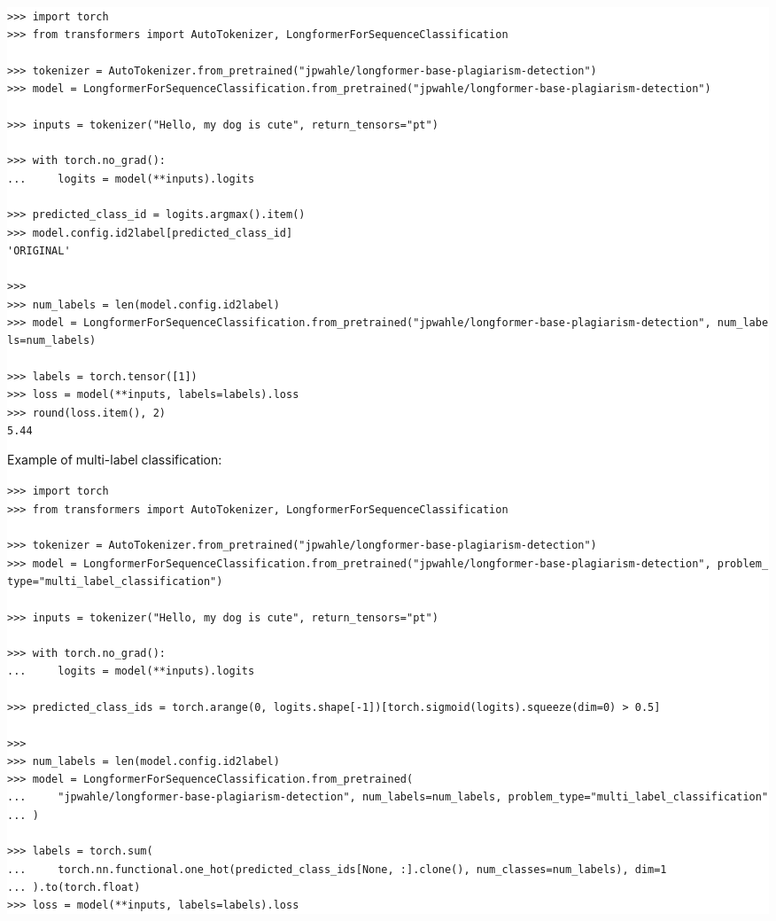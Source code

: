 ```
>>> import torch
>>> from transformers import AutoTokenizer, LongformerForSequenceClassification

>>> tokenizer = AutoTokenizer.from_pretrained("jpwahle/longformer-base-plagiarism-detection")
>>> model = LongformerForSequenceClassification.from_pretrained("jpwahle/longformer-base-plagiarism-detection")

>>> inputs = tokenizer("Hello, my dog is cute", return_tensors="pt")

>>> with torch.no_grad():
...     logits = model(**inputs).logits

>>> predicted_class_id = logits.argmax().item()
>>> model.config.id2label[predicted_class_id]
'ORIGINAL'

>>> 
>>> num_labels = len(model.config.id2label)
>>> model = LongformerForSequenceClassification.from_pretrained("jpwahle/longformer-base-plagiarism-detection", num_labels=num_labels)

>>> labels = torch.tensor([1])
>>> loss = model(**inputs, labels=labels).loss
>>> round(loss.item(), 2)
5.44
```

Example of multi-label classification:

```
>>> import torch
>>> from transformers import AutoTokenizer, LongformerForSequenceClassification

>>> tokenizer = AutoTokenizer.from_pretrained("jpwahle/longformer-base-plagiarism-detection")
>>> model = LongformerForSequenceClassification.from_pretrained("jpwahle/longformer-base-plagiarism-detection", problem_type="multi_label_classification")

>>> inputs = tokenizer("Hello, my dog is cute", return_tensors="pt")

>>> with torch.no_grad():
...     logits = model(**inputs).logits

>>> predicted_class_ids = torch.arange(0, logits.shape[-1])[torch.sigmoid(logits).squeeze(dim=0) > 0.5]

>>> 
>>> num_labels = len(model.config.id2label)
>>> model = LongformerForSequenceClassification.from_pretrained(
...     "jpwahle/longformer-base-plagiarism-detection", num_labels=num_labels, problem_type="multi_label_classification"
... )

>>> labels = torch.sum(
...     torch.nn.functional.one_hot(predicted_class_ids[None, :].clone(), num_classes=num_labels), dim=1
... ).to(torch.float)
>>> loss = model(**inputs, labels=labels).loss
```
